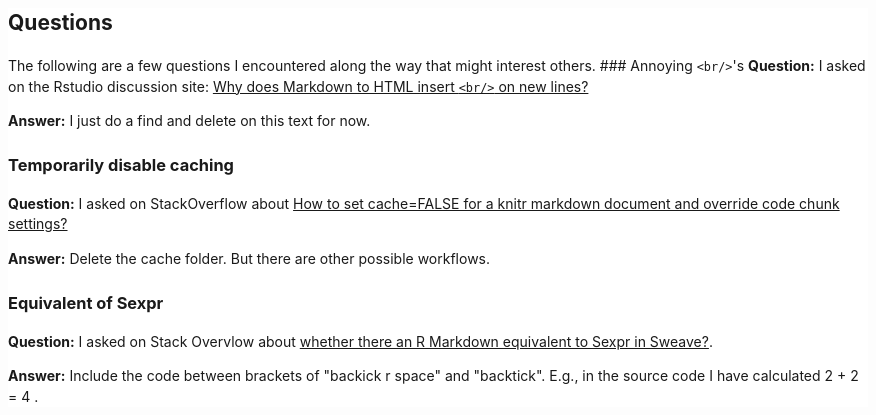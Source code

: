 Questions
---------

The following are a few questions I encountered along the way that might interest others. \#\#\# Annoying `<br/>`'s **Question:** I asked on the Rstudio discussion site: [Why does Markdown to HTML insert `<br/>` on new lines?](http://support.rstudio.org/help/discussions/problems/2329-why-does-r-markdown-to-html-insert-br-when-there-is-a-new-line-of-text)

**Answer:** I just do a find and delete on this text for now.

### Temporarily disable caching

**Question:** I asked on StackOverflow about [How to set cache=FALSE for a knitr markdown document and override code chunk settings?](http://stackoverflow.com/q/10628665/180892)

**Answer:** Delete the cache folder. But there are other possible workflows.

### Equivalent of Sexpr

**Question:** I asked on Stack Overvlow about [whether there an R Markdown equivalent to Sexpr in Sweave?](http://stackoverflow.com/q/10629416/180892).

**Answer:** Include the code between brackets of "backick r space" and "backtick". E.g., in the source code I have calculated 2 + 2 = 4 .

